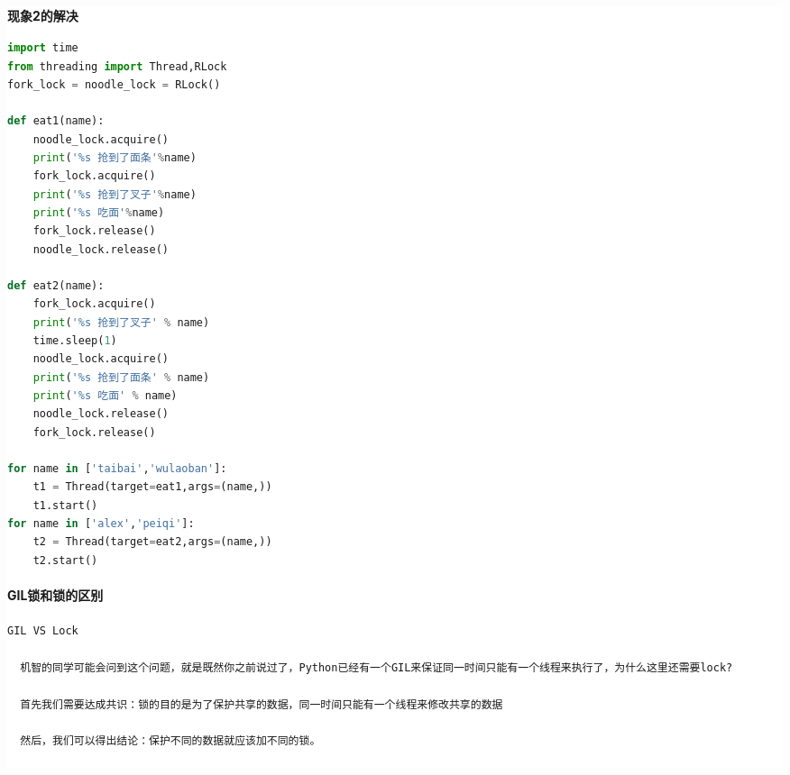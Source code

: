 **现象2的解决**

```python
import time
from threading import Thread,RLock
fork_lock = noodle_lock = RLock()

def eat1(name):
    noodle_lock.acquire()
    print('%s 抢到了面条'%name)
    fork_lock.acquire()
    print('%s 抢到了叉子'%name)
    print('%s 吃面'%name)
    fork_lock.release()
    noodle_lock.release()

def eat2(name):
    fork_lock.acquire()
    print('%s 抢到了叉子' % name)
    time.sleep(1) 
    noodle_lock.acquire()
    print('%s 抢到了面条' % name)
    print('%s 吃面' % name)
    noodle_lock.release()
    fork_lock.release()

for name in ['taibai','wulaoban']:
    t1 = Thread(target=eat1,args=(name,))
    t1.start()
for name in ['alex','peiqi']:
    t2 = Thread(target=eat2,args=(name,))
    t2.start()
```

#### GIL锁和锁的区别

```
GIL VS Lock

  机智的同学可能会问到这个问题，就是既然你之前说过了，Python已经有一个GIL来保证同一时间只能有一个线程来执行了，为什么这里还需要lock? 

  首先我们需要达成共识：锁的目的是为了保护共享的数据，同一时间只能有一个线程来修改共享的数据

  然后，我们可以得出结论：保护不同的数据就应该加不同的锁。


